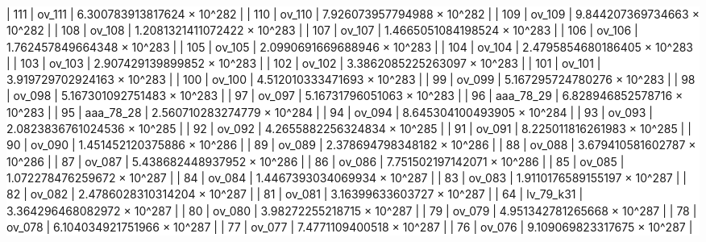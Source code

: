 | 111 | ov_111 | 6.300783913817624 × 10^282 |
| 110 | ov_110 | 7.926073957794988 × 10^282 |
| 109 | ov_109 | 9.844207369734663 × 10^282 |
| 108 | ov_108 | 1.2081321411072422 × 10^283 |
| 107 | ov_107 | 1.4665051084198524 × 10^283 |
| 106 | ov_106 | 1.762457849664348 × 10^283 |
| 105 | ov_105 | 2.0990691669688946 × 10^283 |
| 104 | ov_104 | 2.4795854680186405 × 10^283 |
| 103 | ov_103 | 2.907429139899852 × 10^283 |
| 102 | ov_102 | 3.3862085225263097 × 10^283 |
| 101 | ov_101 | 3.919729702924163 × 10^283 |
| 100 | ov_100 | 4.512010333471693 × 10^283 |
| 99 | ov_099 | 5.167295724780276 × 10^283 |
| 98 | ov_098 | 5.167301092751483 × 10^283 |
| 97 | ov_097 | 5.16731796051063 × 10^283 |
| 96 | aaa_78_29 | 6.828946852578716 × 10^283 |
| 95 | aaa_78_28 | 2.560710283274779 × 10^284 |
| 94 | ov_094 | 8.645304100493905 × 10^284 |
| 93 | ov_093 | 2.0823836761024536 × 10^285 |
| 92 | ov_092 | 4.2655882256324834 × 10^285 |
| 91 | ov_091 | 8.225011816261983 × 10^285 |
| 90 | ov_090 | 1.451452120375886 × 10^286 |
| 89 | ov_089 | 2.378694798348182 × 10^286 |
| 88 | ov_088 | 3.679410581602787 × 10^286 |
| 87 | ov_087 | 5.438682448937952 × 10^286 |
| 86 | ov_086 | 7.751502197142071 × 10^286 |
| 85 | ov_085 | 1.072278476259672 × 10^287 |
| 84 | ov_084 | 1.4467393034069934 × 10^287 |
| 83 | ov_083 | 1.9110176589155197 × 10^287 |
| 82 | ov_082 | 2.4786028310314204 × 10^287 |
| 81 | ov_081 | 3.16399633603727 × 10^287 |
| 64 | lv_79_k31 | 3.364296468082972 × 10^287 |
| 80 | ov_080 | 3.98272255218715 × 10^287 |
| 79 | ov_079 | 4.951342781265668 × 10^287 |
| 78 | ov_078 | 6.104034921751966 × 10^287 |
| 77 | ov_077 | 7.4771109400518 × 10^287 |
| 76 | ov_076 | 9.109069823317675 × 10^287 |